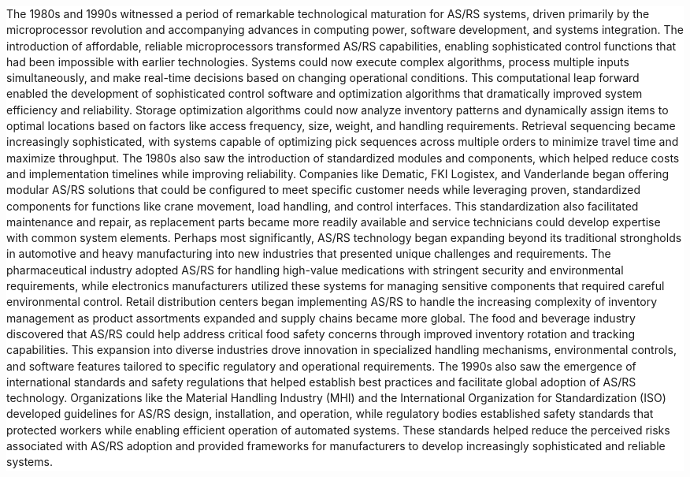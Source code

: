 The 1980s and 1990s witnessed a period of remarkable technological maturation for AS/RS systems, driven primarily by the microprocessor revolution and accompanying advances in computing power, software development, and systems integration. The introduction of affordable, reliable microprocessors transformed AS/RS capabilities, enabling sophisticated control functions that had been impossible with earlier technologies. Systems could now execute complex algorithms, process multiple inputs simultaneously, and make real-time decisions based on changing operational conditions. This computational leap forward enabled the development of sophisticated control software and optimization algorithms that dramatically improved system efficiency and reliability. Storage optimization algorithms could now analyze inventory patterns and dynamically assign items to optimal locations based on factors like access frequency, size, weight, and handling requirements. Retrieval sequencing became increasingly sophisticated, with systems capable of optimizing pick sequences across multiple orders to minimize travel time and maximize throughput. The 1980s also saw the introduction of standardized modules and components, which helped reduce costs and implementation timelines while improving reliability. Companies like Dematic, FKI Logistex, and Vanderlande began offering modular AS/RS solutions that could be configured to meet specific customer needs while leveraging proven, standardized components for functions like crane movement, load handling, and control interfaces. This standardization also facilitated maintenance and repair, as replacement parts became more readily available and service technicians could develop expertise with common system elements. Perhaps most significantly, AS/RS technology began expanding beyond its traditional strongholds in automotive and heavy manufacturing into new industries that presented unique challenges and requirements. The pharmaceutical industry adopted AS/RS for handling high-value medications with stringent security and environmental requirements, while electronics manufacturers utilized these systems for managing sensitive components that required careful environmental control. Retail distribution centers began implementing AS/RS to handle the increasing complexity of inventory management as product assortments expanded and supply chains became more global. The food and beverage industry discovered that AS/RS could help address critical food safety concerns through improved inventory rotation and tracking capabilities. This expansion into diverse industries drove innovation in specialized handling mechanisms, environmental controls, and software features tailored to specific regulatory and operational requirements. The 1990s also saw the emergence of international standards and safety regulations that helped establish best practices and facilitate global adoption of AS/RS technology. Organizations like the Material Handling Industry (MHI) and the International Organization for Standardization (ISO) developed guidelines for AS/RS design, installation, and operation, while regulatory bodies established safety standards that protected workers while enabling efficient operation of automated systems. These standards helped reduce the perceived risks associated with AS/RS adoption and provided frameworks for manufacturers to develop increasingly sophisticated and reliable systems.
